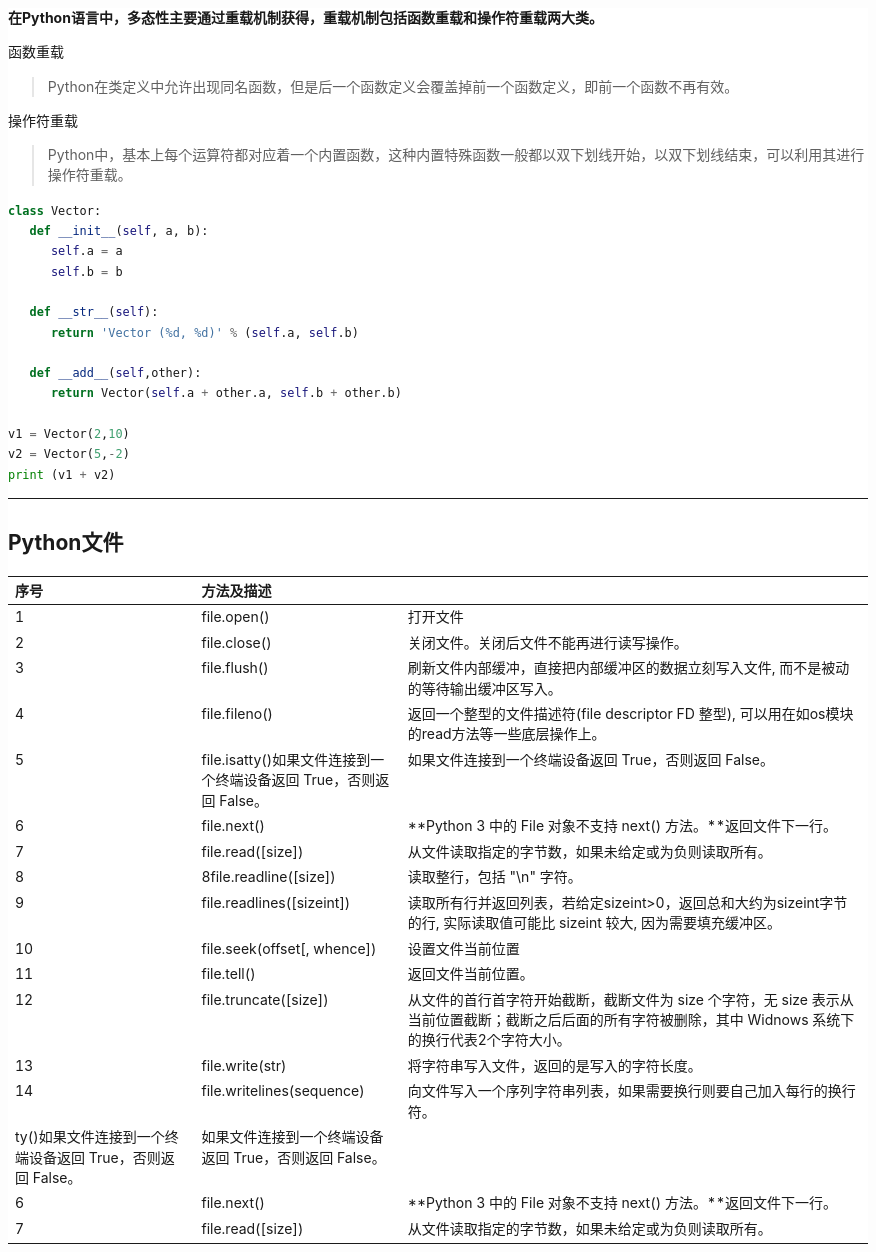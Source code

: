 **在Python语言中，多态性主要通过重载机制获得，重载机制包括函数重载和操作符重载两大类。**



函数重载

> Python在类定义中允许出现同名函数，但是后一个函数定义会覆盖掉前一个函数定义，即前一个函数不再有效。

操作符重载

> Python中，基本上每个运算符都对应着一个内置函数，这种内置特殊函数一般都以双下划线开始，以双下划线结束，可以利用其进行操作符重载。

```python
class Vector:
   def __init__(self, a, b):
      self.a = a
      self.b = b
 
   def __str__(self):
      return 'Vector (%d, %d)' % (self.a, self.b)
   
   def __add__(self,other):
      return Vector(self.a + other.a, self.b + other.b)
 
v1 = Vector(2,10)
v2 = Vector(5,-2)
print (v1 + v2)
```

------



## Python文件



| 序号                                                      | 方法及描述                                                   |                                                              |
| :-------------------------------------------------------- | :----------------------------------------------------------- | ------------------------------------------------------------ |
| 1                                                         | file.open()                                                  | 打开文件                                                     |
| 2                                                         | file.close()                                                 | 关闭文件。关闭后文件不能再进行读写操作。                     |
| 3                                                         | file.flush()                                                 | 刷新文件内部缓冲，直接把内部缓冲区的数据立刻写入文件, 而不是被动的等待输出缓冲区写入。 |
| 4                                                         | file.fileno()                                                | 返回一个整型的文件描述符(file descriptor FD 整型), 可以用在如os模块的read方法等一些底层操作上。 |
| 5                                                         | file.isatty()如果文件连接到一个终端设备返回 True，否则返回 False。 | 如果文件连接到一个终端设备返回 True，否则返回 False。        |
| 6                                                         | file.next()                                                  | **Python 3 中的 File 对象不支持 next() 方法。**返回文件下一行。 |
| 7                                                         | file.read([size])                                            | 从文件读取指定的字节数，如果未给定或为负则读取所有。         |
| 8                                                         | 8file.readline([size])                                       | 读取整行，包括 "\n" 字符。                                   |
| 9                                                         | file.readlines([sizeint])                                    | 读取所有行并返回列表，若给定sizeint>0，返回总和大约为sizeint字节的行, 实际读取值可能比 sizeint 较大, 因为需要填充缓冲区。 |
| 10                                                        | file.seek(offset[, whence])                                  | 设置文件当前位置                                             |
| 11                                                        | file.tell()                                                  | 返回文件当前位置。                                           |
| 12                                                        | file.truncate([size])                                        | 从文件的首行首字符开始截断，截断文件为 size 个字符，无 size 表示从当前位置截断；截断之后后面的所有字符被删除，其中 Widnows 系统下的换行代表2个字符大小。 |
| 13                                                        | file.write(str)                                              | 将字符串写入文件，返回的是写入的字符长度。                   |
| 14                                                        | file.writelines(sequence)                                    | 向文件写入一个序列字符串列表，如果需要换行则要自己加入每行的换行符。 |
| ty()如果文件连接到一个终端设备返回 True，否则返回 False。 | 如果文件连接到一个终端设备返回 True，否则返回 False。        |                                                              |
| 6                                                         | file.next()                                                  | **Python 3 中的 File 对象不支持 next() 方法。**返回文件下一行。 |
| 7                                                         | file.read([size])                                            | 从文件读取指定的字节数，如果未给定或为负则读取所有。         |